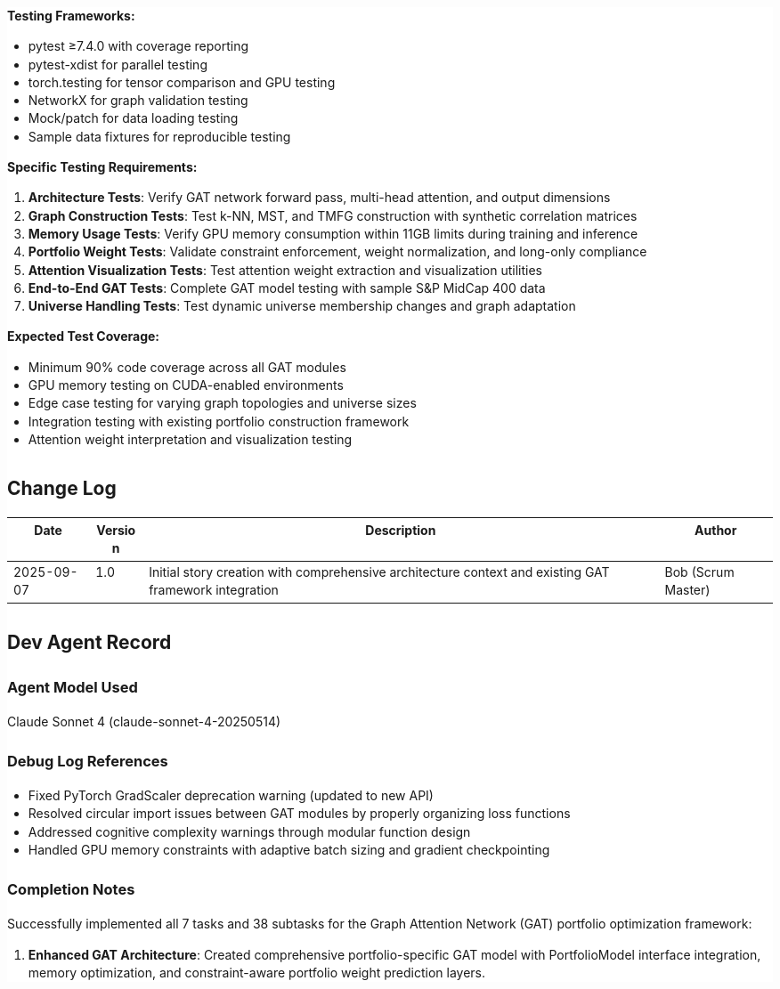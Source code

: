 **Testing Frameworks:**
- pytest ≥7.4.0 with coverage reporting
- pytest-xdist for parallel testing
- torch.testing for tensor comparison and GPU testing
- NetworkX for graph validation testing
- Mock/patch for data loading testing
- Sample data fixtures for reproducible testing

**Specific Testing Requirements:**
1. **Architecture Tests**: Verify GAT network forward pass, multi-head attention, and output dimensions
2. **Graph Construction Tests**: Test k-NN, MST, and TMFG construction with synthetic correlation matrices
3. **Memory Usage Tests**: Verify GPU memory consumption within 11GB limits during training and inference
4. **Portfolio Weight Tests**: Validate constraint enforcement, weight normalization, and long-only compliance
5. **Attention Visualization Tests**: Test attention weight extraction and visualization utilities
6. **End-to-End GAT Tests**: Complete GAT model testing with sample S&P MidCap 400 data
7. **Universe Handling Tests**: Test dynamic universe membership changes and graph adaptation

**Expected Test Coverage:**
- Minimum 90% code coverage across all GAT modules
- GPU memory testing on CUDA-enabled environments
- Edge case testing for varying graph topologies and universe sizes
- Integration testing with existing portfolio construction framework
- Attention weight interpretation and visualization testing

## Change Log

| Date | Version | Description | Author |
|------|---------|-------------|---------|
| 2025-09-07 | 1.0 | Initial story creation with comprehensive architecture context and existing GAT framework integration | Bob (Scrum Master) |

## Dev Agent Record

### Agent Model Used
Claude Sonnet 4 (claude-sonnet-4-20250514)

### Debug Log References
- Fixed PyTorch GradScaler deprecation warning (updated to new API)
- Resolved circular import issues between GAT modules by properly organizing loss functions
- Addressed cognitive complexity warnings through modular function design
- Handled GPU memory constraints with adaptive batch sizing and gradient checkpointing

### Completion Notes
Successfully implemented all 7 tasks and 38 subtasks for the Graph Attention Network (GAT) portfolio optimization framework:

1. **Enhanced GAT Architecture**: Created comprehensive portfolio-specific GAT model with PortfolioModel interface integration, memory optimization, and constraint-aware portfolio weight prediction layers.
